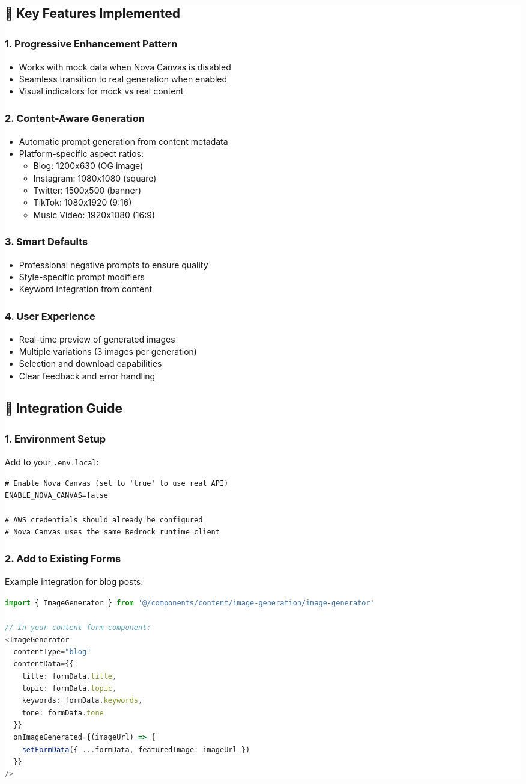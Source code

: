 ## 🚀 Key Features Implemented

### 1. **Progressive Enhancement Pattern**
- Works with mock data when Nova Canvas is disabled
- Seamless transition to real generation when enabled
- Visual indicators for mock vs real content

### 2. **Content-Aware Generation**
- Automatic prompt generation from content metadata
- Platform-specific aspect ratios:
  - Blog: 1200x630 (OG image)
  - Instagram: 1080x1080 (square)
  - Twitter: 1500x500 (banner)
  - TikTok: 1080x1920 (9:16)
  - Music Video: 1920x1080 (16:9)

### 3. **Smart Defaults**
- Professional negative prompts to ensure quality
- Style-specific prompt modifiers
- Keyword integration from content

### 4. **User Experience**
- Real-time preview of generated images
- Multiple variations (3 images per generation)
- Selection and download capabilities
- Clear feedback and error handling

## 🔧 Integration Guide

### 1. **Environment Setup**
Add to your `.env.local`:
```env
# Enable Nova Canvas (set to 'true' to use real API)
ENABLE_NOVA_CANVAS=false

# AWS credentials should already be configured
# Nova Canvas uses the same Bedrock runtime client
```

### 2. **Add to Existing Forms**
Example integration for blog posts:
```typescript
import { ImageGenerator } from '@/components/content/image-generation/image-generator'

// In your content form component:
<ImageGenerator
  contentType="blog"
  contentData={{
    title: formData.title,
    topic: formData.topic,
    keywords: formData.keywords,
    tone: formData.tone
  }}
  onImageGenerated={(imageUrl) => {
    setFormData({ ...formData, featuredImage: imageUrl })
  }}
/>
```
